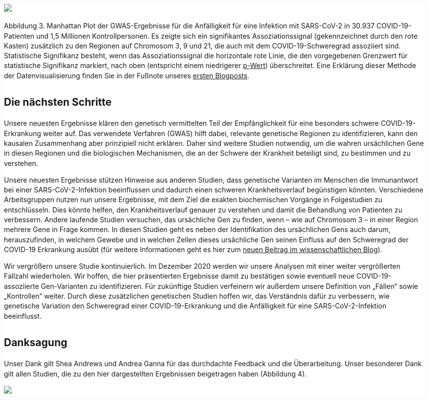 

![](https://lh6.googleusercontent.com/orrCnAeZJ7C8MAAAfXyhLJ021o0srDUenGdJJEP6Vjxdk86P8THLCPcljYfPJWYoxLZg_J4T4pPwNEW1GpTlcD8NRMQ1oUH4gHYn5VeDa4krhffGEdYcAOfHiPNtYKSUD522K0tP=w1000)



Abbildung 3. Manhattan Plot der GWAS-Ergebnisse für die Anfälligkeit für eine Infektion mit SARS-CoV-2 in 30.937 COVID-19-Patienten und 1,5 Millionen Kontrollpersonen. Es zeigte sich ein signifikantes Assoziationssignal (gekennzeichnet durch den rote Kasten) zusätzlich zu den Regionen auf Chromosom 3, 9 und 21, die auch mit dem COVID-19-Schweregrad assoziiert sind. Statistische Signifikanz besteht, wenn das Assoziationssignal die horizontale rote Linie, die den vorgegebenen Grenzwert für statistische Signifikanz markiert, nach oben (entspricht einem niedrigerer [p-Wert](https://www.vox.com/latest-news/2019/3/22/18275913/statistical-significance-p-values-explained)) überschreitet. Eine Erklärung dieser Methode der Datenvisualisierung finden Sie in der Fußnote unseres [ersten Blogposts](https://www.covid19hg.org/de/blog/2020-09-24-freeze-3-results/).

## Die nächsten Schritte

Unsere neuesten Ergebnisse klären den genetisch vermittelten Teil der Empfänglichkeit für eine besonders schwere COVID-19-Erkrankung weiter auf. Das verwendete Verfahren (GWAS) hilft dabei, relevante genetische Regionen zu identifizieren, kann den kausalen Zusammenhang aber prinzipiell nicht erklären. Daher sind weitere Studien notwendig, um die wahren ursächlichen Gene in diesen Regionen und die biologischen Mechanismen, die an der Schwere der Krankheit beteiligt sind, zu bestimmen und zu verstehen.

Unsere neuesten Ergebnisse stützen Hinweise aus anderen Studien, dass genetische Varianten im Menschen die Immunantwort bei einer SARS-CoV-2-Infektion beeinflussen und dadurch einen schweren Krankheitsverlauf begünstigen könnten. Verschiedene Arbeitsgruppen nutzen nun unsere Ergebnisse, mit dem Ziel die exakten biochemischen Vorgänge in Folgestudien zu entschlüsseln. Dies könnte helfen, den Krankheitsverlauf genauer zu verstehen und damit die Behandlung von Patienten zu verbessern. Andere laufende Studien versuchen, das ursächliche Gen zu finden, wenn – wie auf Chromosom 3 – in einer Region mehrere Gene in Frage kommen. In diesen Studien geht es neben der Identifikation des ursächlichen Gens auch darum, herauszufinden, in welchem Gewebe und in welchen Zellen dieses ursächliche Gen seinen Einfluss auf den Schweregrad der COVID-19 Erkrankung ausübt (für weitere Informationen geht es hier zum [neuen Beitrag im wissenschaftlichen Blog](https://www.covid19hg.org/blog/2020-10-28-twas-working-group/)).

Wir vergrößern unsere Studie kontinuierlich. Im Dezember 2020 werden wir unsere Analysen mit einer weiter vergrößerten Fallzahl wiederholen. Wir hoffen, die hier präsentierten Ergebnisse damit zu bestätigen sowie eventuell neue COVID-19-assoziierte Gen-Varianten zu identifizieren. Für zukünftige Studien verfeinern wir außerdem unsere Definition von „Fällen“ sowie „Kontrollen“ weiter. Durch diese zusätzlichen genetischen Studien hoffen wir, das Verständnis dafür zu verbessern, wie genetische Variation den Schweregrad einer COVID-19-Erkrankung und die Anfälligkeit für eine SARS-CoV-2-Infektion beeinflusst.

## Danksagung

Unser Dank gilt Shea Andrews und Andrea Ganna für das durchdachte Feedback und die Überarbeitung. Unser besonderer Dank gilt allen Studien, die zu den hier dargestellten Ergebnissen beigetragen haben (Abbildung 4).



![](https://lh6.googleusercontent.com/sAXzzVz7wmPQAwRoKCGFb3jF2eeM72R1V04j5_ceuFzs355g0EeM6hrHWoWiJ0Yxk6i15K723xKbWoNXO-Ej20sWV6OYpLZwMqe9AakfceuJebYi9_ERmzRZksDk2U5h2HSRz176=w1000)
